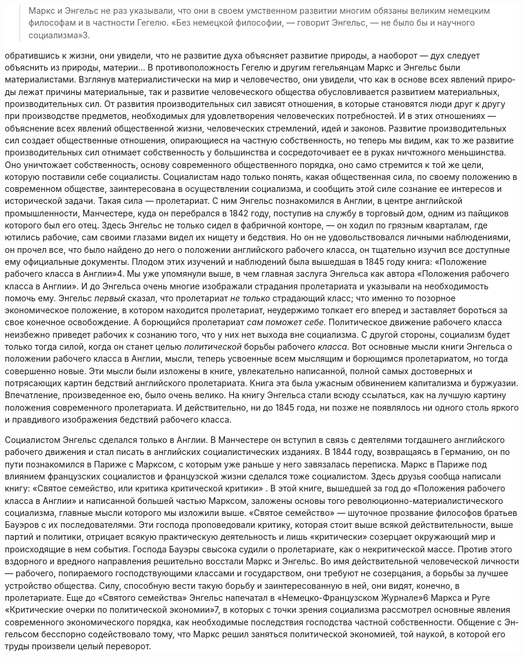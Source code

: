 >Маркс и Энгельс не раз указывали, что они в своем умственном развитии многим обязаны великим немецким философам и в частности Гегелю. «Без немецкой философии, — говорит Энгельс, — не было бы и научного социализма»3.  
  
обратившись к жизни, они увидели, что не развитие духа объясняет развитие природы, а наоборот — дух следует объяснить из природы, материи... В противоположность Ге­гелю и другим гегельянцам Маркс и Энгельс были материалистами. Взглянув материа­листически на мир и человечество, они увидели, что как в основе всех явлений приро­ды лежат причины материальные, так и развитие человеческого общества обусловлива­ется развитием материальных, производительных сил. От развития производительных сил зависят отношения, в которые становятся люди друг к другу при производстве предметов, необходимых для удовлетворения человеческих потребностей. И в этих от­ношениях — объяснение всех явлений общественной жизни, человеческих стремлений, идей и законов. Развитие производительных сил создает общественные отношения, опирающиеся на частную собственность, но теперь мы видим, как то же развитие про­изводительных сил отнимает собственность у большинства и сосредоточивает ее в ру­ках ничтожного меньшинства. Оно уничтожает собственность, основу современного общественного порядка, оно само стремится к той же цели, которую поставили себе социалисты. Социалистам надо только понять, какая общественная сила, по своему по­ложению в современном обществе, заинтересована в осуществлении социализма, и со­общить этой силе сознание ее интересов и исторической задачи. Такая сила — пролета­риат. С ним Энгельс познакомился в Англии, в центре английской промышленности, Манчестере, куда он перебрался в 1842 году, поступив на службу в торговый дом, од­ним из пайщиков которого был его отец. Здесь Энгельс не только сидел в фабричной конторе, — он ходил по грязным кварталам, где ютились рабочие, сам своими глазами видел их нищету и бедствия. Но он не удовольствовался личными наблюдениями, он прочел все, что было найдено до него о положении английского рабочего класса, он тщательно изучил все доступные ему официальные документы. Плодом этих изучений и наблюдений была вышедшая в 1845 году книга: «Положение рабочего класса в Анг­лии»4. Мы уже упомянули выше, в чем главная заслуга Энгельса как автора «Положения рабочего класса в Анг­лии». И до Энгельса очень многие изображали страдания пролетариата и указывали на необходимость помочь ему. Энгельс _первый_ сказал, что пролетариат _не только_ стра­дающий класс; что именно то позорное экономическое положение, в котором находит­ся пролетариат, неудержимо толкает его вперед и заставляет бороться за свое конечное освобождение. А борющийся пролетариат _сам поможет себе._ Политическое движение рабочего класса неизбежно приведет рабочих к сознанию того, что у них нет выхода вне социализма. С другой стороны, социализм будет только тогда силой, когда он ста­нет целью _политической_ борьбы рабочего _класса._ Вот основные мысли книги Энгельса о положении рабочего класса в Англии, мысли, теперь усвоенные всем мыслящим и борющимся пролетариатом, но тогда совершенно новые. Эти мысли были изложены в книге, увлекательно написанной, полной самых достоверных и потрясающих картин бедствий английского пролетариата. Книга эта была ужасным обвинением капитализма и буржуазии. Впечатление, произведенное ею, было очень велико. На книгу Энгельса стали всюду ссылаться, как на лучшую картину положения современного пролетариата. И действительно, ни до 1845 года, ни позже не появлялось ни одного столь яркого и правдивого изображения бедствий рабочего класса.

Социалистом Энгельс сделался только в Англии. В Манчестере он вступил в связь с деятелями тогдашнего английского рабочего движения и стал писать в английских со­циалистических изданиях. В 1844 году, возвращаясь в Германию, он по пути познако­мился в Париже с Марксом, с которым уже раньше у него завязалась переписка. Маркс в Париже под влиянием французских социалистов и французской жизни сделался тоже социалистом. Здесь друзья сообща написали книгу: «Святое семейство, или критика критической критики» . В этой книге, вышедшей за год до «Положения рабочего клас­са в Англии» и написанной большей частью Марксом, заложены основы того револю­ционно-материалистического социализма, главные мысли которого мы изложили выше. «Святое семейство» — шу­точное прозвание философов братьев Бауэров с их последователями. Эти господа про­поведовали критику, которая стоит выше всякой действительности, выше партий и по­литики, отрицает всякую практическую деятельность и лишь «критически» созерцает окружающий мир и происходящие в нем события. Господа Бауэры свысока судили о пролетариате, как о некритической массе. Против этого вздорного и вредного направ­ления решительно восстали Маркс и Энгельс. Во имя действительной человеческой личности — рабочего, попираемого господствующими классами и государством, они требуют не созерцания, а борьбы за лучшее устройство общества. Силу, способную вести такую борьбу и заинтересованную в ней, они видят, конечно, в пролетариате. Еще до «Святого семейства» Энгельс напечатал в «Немецко-Французском Журнале»6 Маркса и Руге «Критические очерки по политической экономии»7, в которых с точки зрения социализма рассмотрел основные явления современного экономического поряд­ка, как необходимые последствия господства частной собственности. Общение с Эн­гельсом бесспорно содействовало тому, что Маркс решил заняться политической эко­номией, той наукой, в которой его труды произвели целый переворот.
